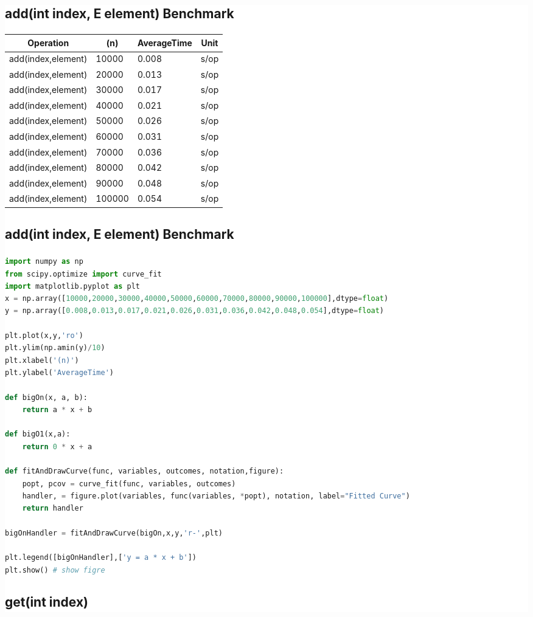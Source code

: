 

## add(int index, E element) Benchmark

Operation|(n)|AverageTime|Unit
---------|---|-----|----
add(index,element)|10000|0.008|s/op
add(index,element)|20000|0.013|s/op
add(index,element)|30000|0.017|s/op
add(index,element)|40000|0.021|s/op
add(index,element)|50000|0.026|s/op
add(index,element)|60000|0.031|s/op
add(index,element)|70000|0.036|s/op
add(index,element)|80000|0.042|s/op
add(index,element)|90000|0.048|s/op
add(index,element)|100000|0.054|s/op



## add(int index, E element) Benchmark

```python {cmd=true hide=true args=["-W ignore"] matplotlib=true}
import numpy as np
from scipy.optimize import curve_fit
import matplotlib.pyplot as plt
x = np.array([10000,20000,30000,40000,50000,60000,70000,80000,90000,100000],dtype=float)
y = np.array([0.008,0.013,0.017,0.021,0.026,0.031,0.036,0.042,0.048,0.054],dtype=float)

plt.plot(x,y,'ro')
plt.ylim(np.amin(y)/10)
plt.xlabel('(n)')
plt.ylabel('AverageTime')

def bigOn(x, a, b):
    return a * x + b

def bigO1(x,a):
    return 0 * x + a

def fitAndDrawCurve(func, variables, outcomes, notation,figure):
    popt, pcov = curve_fit(func, variables, outcomes)
    handler, = figure.plot(variables, func(variables, *popt), notation, label="Fitted Curve")
    return handler

bigOnHandler = fitAndDrawCurve(bigOn,x,y,'r-',plt)

plt.legend([bigOnHandler],['y = a * x + b'])
plt.show() # show figre
```



## get(int index)
